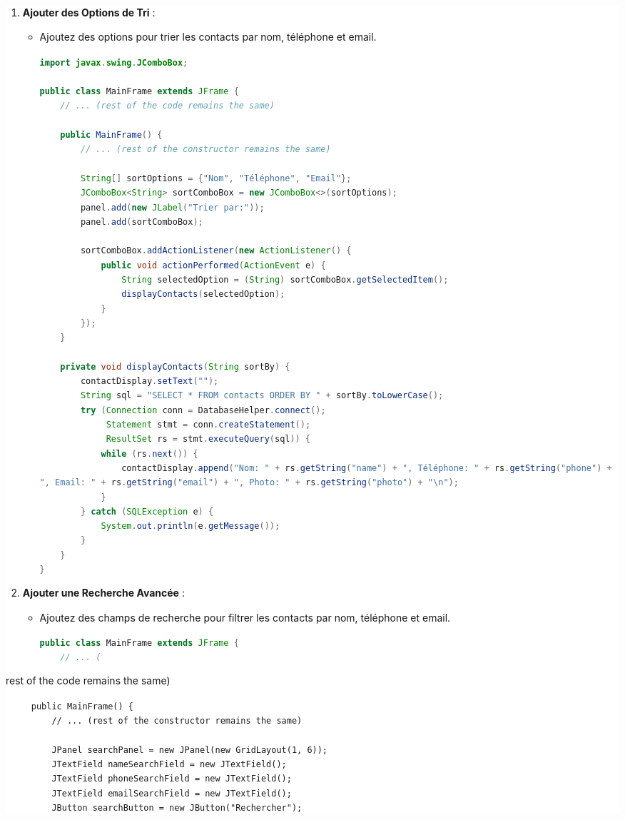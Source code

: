 1. **Ajouter des Options de Tri** :
   - Ajoutez des options pour trier les contacts par nom, téléphone et email.

     ```java
     import javax.swing.JComboBox;

     public class MainFrame extends JFrame {
         // ... (rest of the code remains the same)

         public MainFrame() {
             // ... (rest of the constructor remains the same)

             String[] sortOptions = {"Nom", "Téléphone", "Email"};
             JComboBox<String> sortComboBox = new JComboBox<>(sortOptions);
             panel.add(new JLabel("Trier par:"));
             panel.add(sortComboBox);

             sortComboBox.addActionListener(new ActionListener() {
                 public void actionPerformed(ActionEvent e) {
                     String selectedOption = (String) sortComboBox.getSelectedItem();
                     displayContacts(selectedOption);
                 }
             });
         }

         private void displayContacts(String sortBy) {
             contactDisplay.setText("");
             String sql = "SELECT * FROM contacts ORDER BY " + sortBy.toLowerCase();
             try (Connection conn = DatabaseHelper.connect();
                  Statement stmt = conn.createStatement();
                  ResultSet rs = stmt.executeQuery(sql)) {
                 while (rs.next()) {
                     contactDisplay.append("Nom: " + rs.getString("name") + ", Téléphone: " + rs.getString("phone") + ", Email: " + rs.getString("email") + ", Photo: " + rs.getString("photo") + "\n");
                 }
             } catch (SQLException e) {
                 System.out.println(e.getMessage());
             }
         }
     }
     ```

2. **Ajouter une Recherche Avancée** :
   - Ajoutez des champs de recherche pour filtrer les contacts par nom, téléphone et email.

     ```java
     public class MainFrame extends JFrame {
         // ... (

rest of the code remains the same)

         public MainFrame() {
             // ... (rest of the constructor remains the same)

             JPanel searchPanel = new JPanel(new GridLayout(1, 6));
             JTextField nameSearchField = new JTextField();
             JTextField phoneSearchField = new JTextField();
             JTextField emailSearchField = new JTextField();
             JButton searchButton = new JButton("Rechercher");
